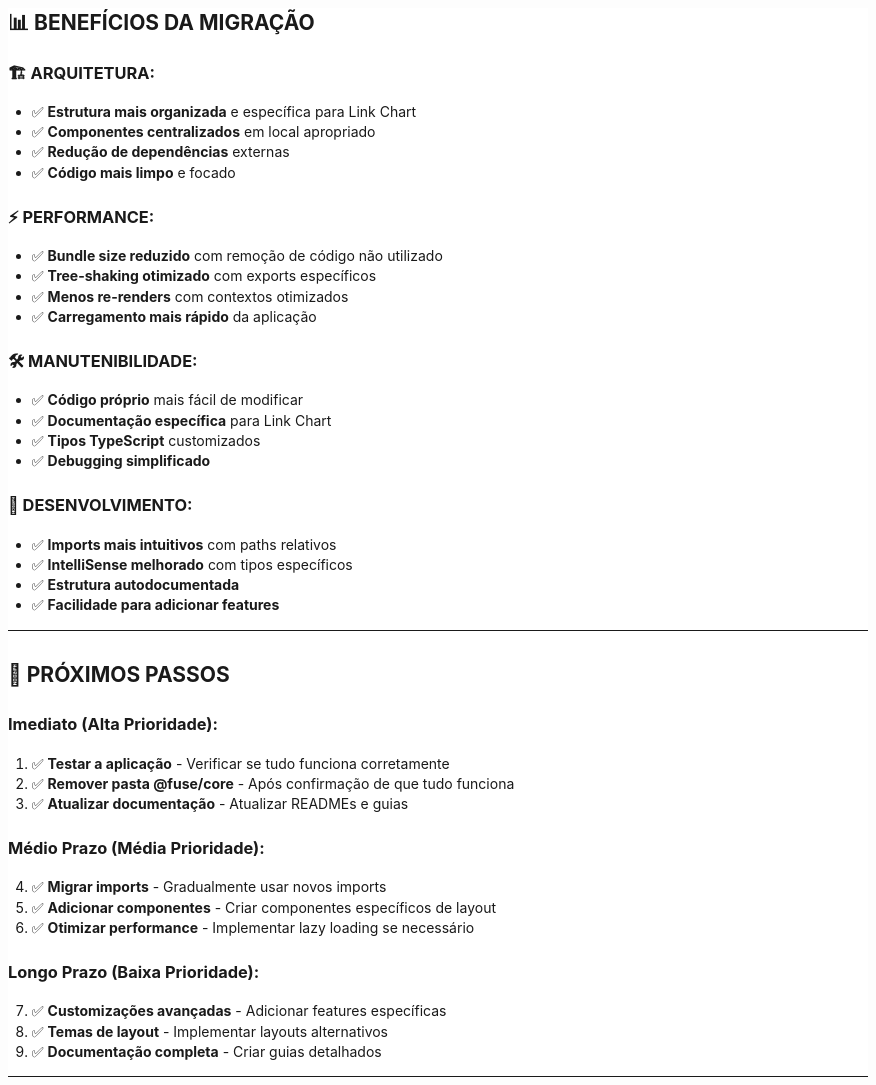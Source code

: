 
## 📊 **BENEFÍCIOS DA MIGRAÇÃO**

### **🏗️ ARQUITETURA:**

-   ✅ **Estrutura mais organizada** e específica para Link Chart
-   ✅ **Componentes centralizados** em local apropriado
-   ✅ **Redução de dependências** externas
-   ✅ **Código mais limpo** e focado

### **⚡ PERFORMANCE:**

-   ✅ **Bundle size reduzido** com remoção de código não utilizado
-   ✅ **Tree-shaking otimizado** com exports específicos
-   ✅ **Menos re-renders** com contextos otimizados
-   ✅ **Carregamento mais rápido** da aplicação

### **🛠️ MANUTENIBILIDADE:**

-   ✅ **Código próprio** mais fácil de modificar
-   ✅ **Documentação específica** para Link Chart
-   ✅ **Tipos TypeScript** customizados
-   ✅ **Debugging simplificado**

### **🔧 DESENVOLVIMENTO:**

-   ✅ **Imports mais intuitivos** com paths relativos
-   ✅ **IntelliSense melhorado** com tipos específicos
-   ✅ **Estrutura autodocumentada**
-   ✅ **Facilidade para adicionar features**

---

## 🚀 **PRÓXIMOS PASSOS**

### **Imediato (Alta Prioridade):**

1. ✅ **Testar a aplicação** - Verificar se tudo funciona corretamente
2. ✅ **Remover pasta @fuse/core** - Após confirmação de que tudo funciona
3. ✅ **Atualizar documentação** - Atualizar READMEs e guias

### **Médio Prazo (Média Prioridade):**

4. ✅ **Migrar imports** - Gradualmente usar novos imports
5. ✅ **Adicionar componentes** - Criar componentes específicos de layout
6. ✅ **Otimizar performance** - Implementar lazy loading se necessário

### **Longo Prazo (Baixa Prioridade):**

7. ✅ **Customizações avançadas** - Adicionar features específicas
8. ✅ **Temas de layout** - Implementar layouts alternativos
9. ✅ **Documentação completa** - Criar guias detalhados

---